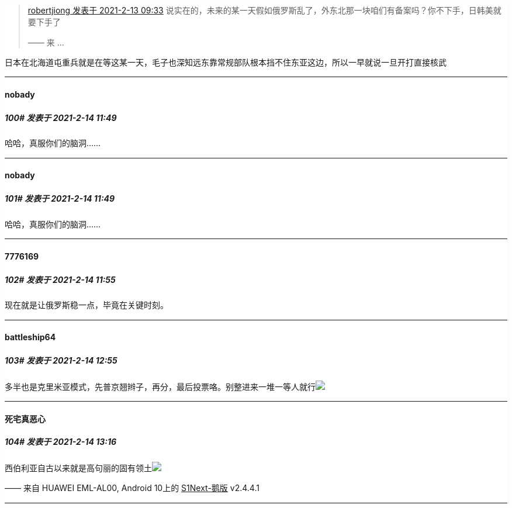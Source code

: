 
<blockquote><a href="httphttps://bbs.saraba1st.com/2b/forum.php?mod=redirect&amp;goto=findpost&amp;pid=50321419&amp;ptid=1987651" target="_blank">robertjiong 发表于 2021-2-13 09:33</a>
说实在的，未来的某一天假如俄罗斯乱了，外东北那一块咱们有备案吗？你不下手，日韩美就要下手了

—— 来 ...</blockquote>
日本在北海道屯重兵就是在等这某一天，毛子也深知远东靠常规部队根本挡不住东亚这边，所以一早就说一旦开打直接核武


-----

####  nobady  
##### 100#       发表于 2021-2-14 11:49


哈哈，真服你们的脑洞……


-----

####  nobady  
##### 101#       发表于 2021-2-14 11:49


哈哈，真服你们的脑洞……


-----

####  7776169  
##### 102#       发表于 2021-2-14 11:55


现在就是让俄罗斯稳一点，毕竟在关键时刻。


-----

####  battleship64  
##### 103#       发表于 2021-2-14 12:55


多半也是克里米亚模式，先普京翘辫子，再分，最后投票咯。别整进来一堆一等人就行<img src="https://static.saraba1st.com/image/smiley/face2017/067.png" referrerpolicy="no-referrer">


-----

####  死宅真恶心  
##### 104#       发表于 2021-2-14 13:16


西伯利亚自古以来就是高句丽的固有领土<img src="https://static.saraba1st.com/image/smiley/face2017/049.png" referrerpolicy="no-referrer">

—— 来自 HUAWEI EML-AL00, Android 10上的 [S1Next-鹅版](https://github.com/ykrank/S1-Next/releases) v2.4.4.1


-----
